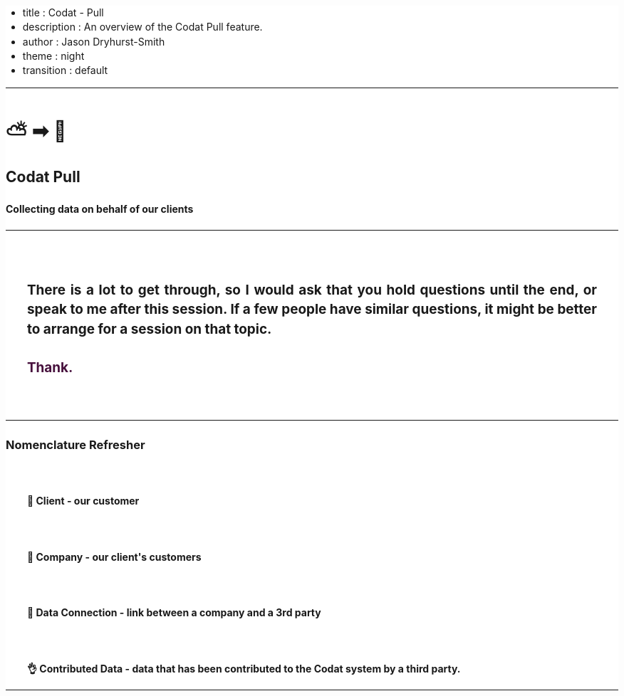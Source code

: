 ﻿- title : Codat - Pull
- description : An overview of the Codat Pull feature.
- author : Jason Dryhurst-Smith
- theme : night
- transition : default

***

# ⛅ ➡ 💾

## Codat Pull

#### Collecting data on behalf of our clients

---

<div style="text-align:justify; padding: 30px; font-size: 90%;">

## There is a lot to get through, so I would ask that you hold questions until the end, or speak to me after this session. If a few people have similar questions, it might be better to arrange for a session on that topic.

## <b style="color:#47113D">Thank.</b>

</div>

---

### Nomenclature Refresher

</br>
<div style="text-align:left; padding-left: 30px;">

#### 🤝 Client - our customer

</br>

#### 🙌 Company - our client's customers

</br>

#### 👐 Data Connection - link between a company and a 3rd party

</br>

#### 👌 Contributed Data - data that has been contributed to the Codat system by a third party.

</div>

---